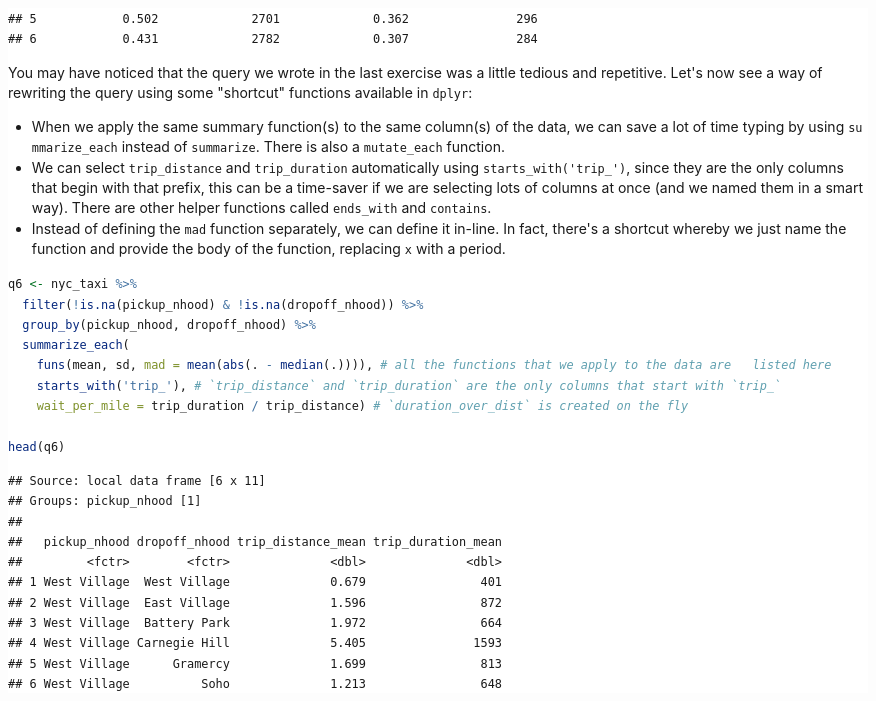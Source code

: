     ## 5            0.502             2701             0.362               296
    ## 6            0.431             2782             0.307               284

You may have noticed that the query we wrote in the last exercise was a little tedious and repetitive. Let's now see a way of rewriting the query using some "shortcut" functions available in `dplyr`:

-   When we apply the same summary function(s) to the same column(s) of the data, we can save a lot of time typing by using `summarize_each` instead of `summarize`. There is also a `mutate_each` function.
-   We can select `trip_distance` and `trip_duration` automatically using `starts_with('trip_')`, since they are the only columns that begin with that prefix, this can be a time-saver if we are selecting lots of columns at once (and we named them in a smart way). There are other helper functions called `ends_with` and `contains`.
-   Instead of defining the `mad` function separately, we can define it in-line. In fact, there's a shortcut whereby we just name the function and provide the body of the function, replacing `x` with a period.

``` r
q6 <- nyc_taxi %>%
  filter(!is.na(pickup_nhood) & !is.na(dropoff_nhood)) %>%
  group_by(pickup_nhood, dropoff_nhood) %>%
  summarize_each(
    funs(mean, sd, mad = mean(abs(. - median(.)))), # all the functions that we apply to the data are   listed here
    starts_with('trip_'), # `trip_distance` and `trip_duration` are the only columns that start with `trip_`
    wait_per_mile = trip_duration / trip_distance) # `duration_over_dist` is created on the fly

head(q6)
```

    ## Source: local data frame [6 x 11]
    ## Groups: pickup_nhood [1]
    ## 
    ##   pickup_nhood dropoff_nhood trip_distance_mean trip_duration_mean
    ##         <fctr>        <fctr>              <dbl>              <dbl>
    ## 1 West Village  West Village              0.679                401
    ## 2 West Village  East Village              1.596                872
    ## 3 West Village  Battery Park              1.972                664
    ## 4 West Village Carnegie Hill              5.405               1593
    ## 5 West Village      Gramercy              1.699                813
    ## 6 West Village          Soho              1.213                648